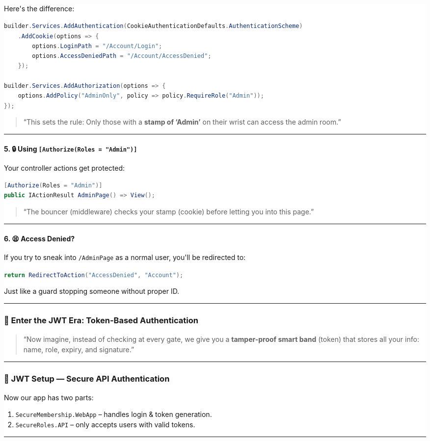 Here's the difference:

```csharp
builder.Services.AddAuthentication(CookieAuthenticationDefaults.AuthenticationScheme)
    .AddCookie(options => {
        options.LoginPath = "/Account/Login";
        options.AccessDeniedPath = "/Account/AccessDenied";
    });

builder.Services.AddAuthorization(options => {
    options.AddPolicy("AdminOnly", policy => policy.RequireRole("Admin"));
});
```

> “This sets the rule: Only those with a **stamp of ‘Admin’** on their wrist can access the admin room.”

---

#### 5. 🔒 Using `[Authorize(Roles = "Admin")]`

Your controller actions get protected:

```csharp
[Authorize(Roles = "Admin")]
public IActionResult AdminPage() => View();
```

> “The bouncer (middleware) checks your stamp (cookie) before letting you into this page.”

---

#### 6. 😫 Access Denied?

If you try to sneak into `/AdminPage` as a normal user, you'll be redirected to:

```csharp
return RedirectToAction("AccessDenied", "Account");
```

Just like a guard stopping someone without proper ID.

---

### 🔁 Enter the JWT Era: Token-Based Authentication

> “Now imagine, instead of checking at every gate, we give you a **tamper-proof smart band** (token) that stores all your info: name, role, expiry, and signature.”

---

### 🪪 JWT Setup — Secure API Authentication

Now our app has two parts:

1. `SecureMembership.WebApp` – handles login & token generation.
2. `SecureRoles.API` – only accepts users with valid tokens.

---